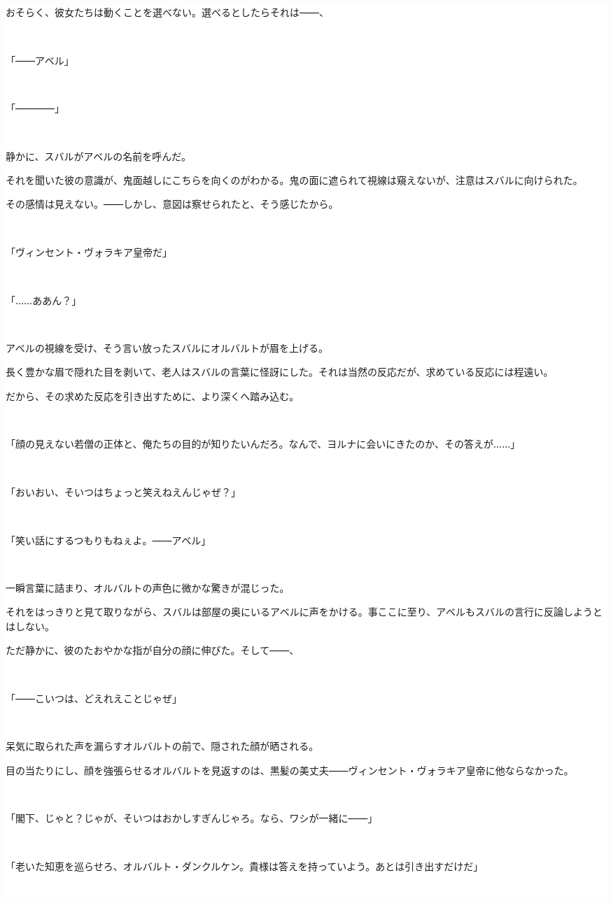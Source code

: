 おそらく、彼女たちは動くことを選べない。選べるとしたらそれは――、

　

「――アベル」

　

「――――」

　

静かに、スバルがアベルの名前を呼んだ。

それを聞いた彼の意識が、鬼面越しにこちらを向くのがわかる。鬼の面に遮られて視線は窺えないが、注意はスバルに向けられた。

その感情は見えない。――しかし、意図は察せられたと、そう感じたから。

　

「ヴィンセント・ヴォラキア皇帝だ」

　

「……ああん？」

　

アベルの視線を受け、そう言い放ったスバルにオルバルトが眉を上げる。

長く豊かな眉で隠れた目を剥いて、老人はスバルの言葉に怪訝にした。それは当然の反応だが、求めている反応には程遠い。

だから、その求めた反応を引き出すために、より深くへ踏み込む。

　

「顔の見えない若僧の正体と、俺たちの目的が知りたいんだろ。なんで、ヨルナに会いにきたのか、その答えが……」

　

「おいおい、そいつはちょっと笑えねえんじゃぜ？」

　

「笑い話にするつもりもねぇよ。――アベル」

　

一瞬言葉に詰まり、オルバルトの声色に微かな驚きが混じった。

それをはっきりと見て取りながら、スバルは部屋の奥にいるアベルに声をかける。事ここに至り、アベルもスバルの言行に反論しようとはしない。

ただ静かに、彼のたおやかな指が自分の顔に伸びた。そして――、

　

「――こいつは、どえれえことじゃぜ」

　

呆気に取られた声を漏らすオルバルトの前で、隠された顔が晒される。

目の当たりにし、顔を強張らせるオルバルトを見返すのは、黒髪の美丈夫――ヴィンセント・ヴォラキア皇帝に他ならなかった。

　

「閣下、じゃと？じゃが、そいつはおかしすぎんじゃろ。なら、ワシが一緒に――」

　

「老いた知恵を巡らせろ、オルバルト・ダンクルケン。貴様は答えを持っていよう。あとは引き出すだけだ」

　
